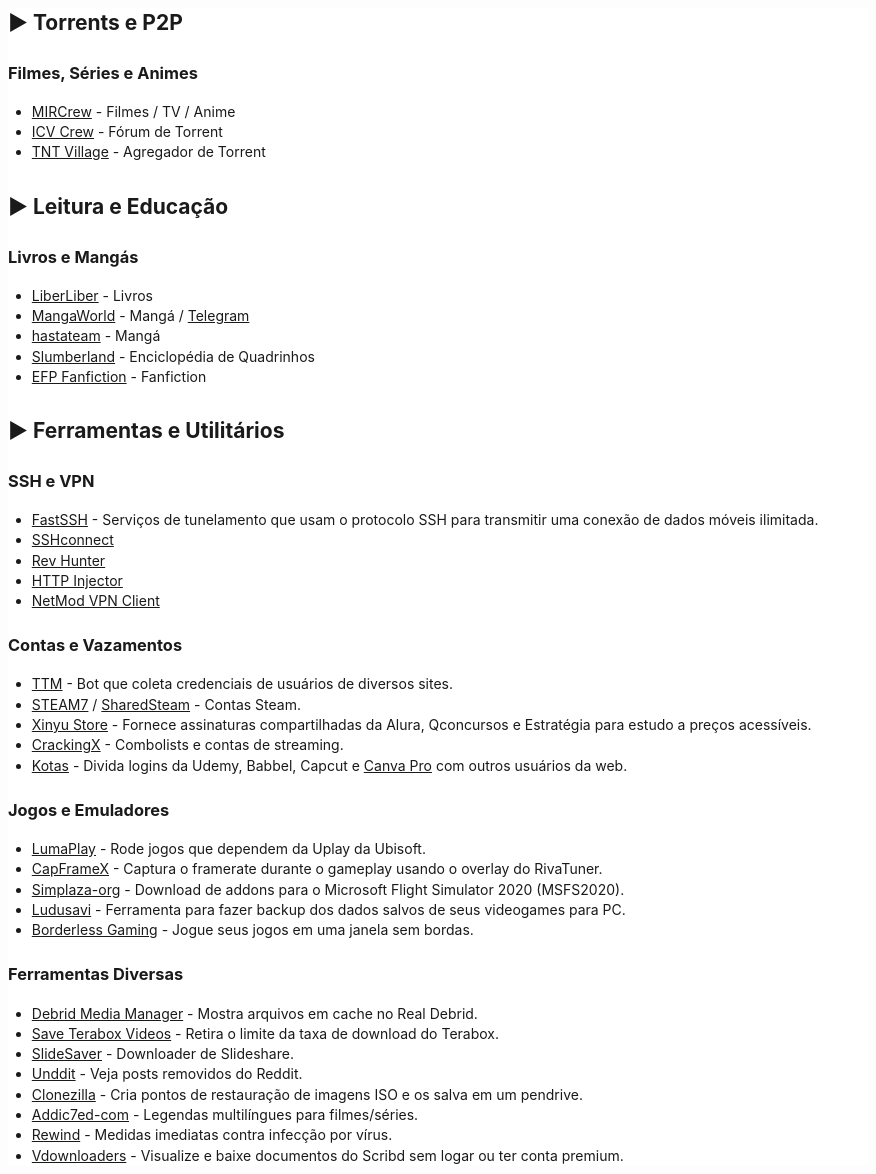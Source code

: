 ## ► Torrents e P2P

### Filmes, Séries e Animes
- [MIRCrew](https://mircrew-releases.org/) - Filmes / TV / Anime
- [ICV Crew](https://www.icv-crew.com/forum/) - Fórum de Torrent
- [TNT Village](https://tntvillage-db.programmiedovetrovarli.it/) - Agregador de Torrent

## ► Leitura e Educação

### Livros e Mangás
- [LiberLiber](https://liberliber.it/opere/libri/) - Livros
- [MangaWorld](https://www.mangaworld.cx/) - Mangá / [Telegram](https://t.me/MangaWorldITA)
- [hastateam](https://ddt.hastateam.com/) - Mangá
- [Slumberland](https://www.slumberland.it/) - Enciclopédia de Quadrinhos
- [EFP Fanfiction](https://efpfanfic.net/) - Fanfiction

## ► Ferramentas e Utilitários

### SSH e VPN
- [FastSSH](https://www.fastssh.com/page/ssh-over-websocket-servers) - Serviços de tunelamento que usam o protocolo SSH para transmitir uma conexão de dados móveis ilimitada.
- [SSHconnect](https://sshconect.com.br/)
- [Rev Hunter](https://www.revhuntervpn.xyz/)
- [HTTP Injector](https://httpinjector.com/)
- [NetMod VPN Client](https://sourceforge.net/projects/netmodhttp/)

### Contas e Vazamentos
- [TTM](https://t.me/Ttmlog_bot) - Bot que coleta credenciais de usuários de diversos sites.
- [STEAM7](https://t.me/steamiq) / [SharedSteam](https://t.me/+5QYQn11dAxMzNDU6) - Contas Steam.
- [Xinyu Store](https://xinyustore.com/) - Fornece assinaturas compartilhadas da Alura, Qconcursos e Estratégia para estudo a preços acessíveis.
- [CrackingX](https://crackingx.com) - Combolists e contas de streaming.
- [Kotas](https://www.kotas.com.br/servico/kotas) - Divida logins da Udemy, Babbel, Capcut e [Canva Pro](https://t.me/DevWorldSbot) com outros usuários da web.

### Jogos e Emuladores
- [LumaPlay](https://cs.rin.ru/forum/viewtopic.php?f=29&t=67197&hilit=lumaplay) - Rode jogos que dependem da Uplay da Ubisoft.
- [CapFrameX](https://github.com/CXWorld/CapFrameX?tab=readme-ov-file) - Captura o framerate durante o gameplay usando o overlay do RivaTuner.
- [Simplaza-org](https://www.simplaza.org) - Download de addons para o Microsoft Flight Simulator 2020 (MSFS2020).
- [Ludusavi](https://github.com/mtkennerly/ludusavi) - Ferramenta para fazer backup dos dados salvos de seus videogames para PC.
- [Borderless Gaming](https://github.com/Codeusa/Borderless-Gaming) - Jogue seus jogos em uma janela sem bordas.

### Ferramentas Diversas
- [Debrid Media Manager](https://github.com/debridmediamanager/debrid-media-manager?tab=readme-ov-file) - Mostra arquivos em cache no Real Debrid.
- [Save Terabox Videos](https://t.me/TeraboxDownloader_aBot) - Retira o limite da taxa de download do Terabox.
- [SlideSaver](https://slidesaver.app/) - Downloader de Slideshare.
- [Unddit](https://undelete.pullpush.io/) - Veja posts removidos do Reddit.
- [Clonezilla](https://clonezilla.org/) - Cria pontos de restauração de imagens ISO e os salva em um pendrive.
- [Addic7ed-com](http://www.addic7ed.com/) - Legendas multilíngues para filmes/séries.
- [Rewind](https://github.com/Neo23x0/Rewind) - Medidas imediatas contra infecção por vírus.
- [Vdownloaders](https://scribd.vdownloaders.com/) - Visualize e baixe documentos do Scribd sem logar ou ter conta premium.